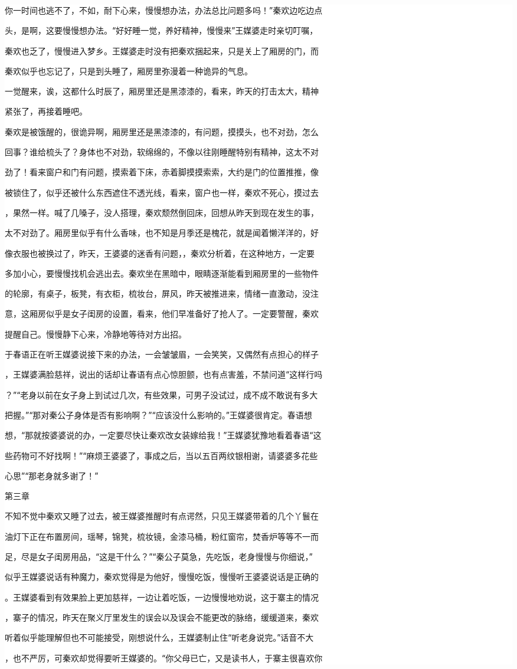你一时间也逃不了，不如，耐下心来，慢慢想办法，办法总比问题多吗！”秦欢边吃边点

头，是啊，这要慢慢想办法。“好好睡一觉，养好精神，慢慢来”王媒婆走时亲切叮嘱，

秦欢也乏了，慢慢进入梦乡。王媒婆走时没有把秦欢捆起来，只是关上了厢房的门，而

秦欢似乎也忘记了，只是到头睡了，厢房里弥漫着一种诡异的气息。

一觉醒来，诶，这都什么时辰了，厢房里还是黑漆漆的，看来，昨天的打击太大，精神

紧张了，再接着睡吧。

秦欢是被饿醒的，很诡异啊，厢房里还是黑漆漆的，有问题，摸摸头，也不对劲，怎么

回事？谁给梳头了？身体也不对劲，软绵绵的，不像以往刚睡醒特别有精神，这太不对

劲了！看来窗户和门有问题，摸索着下床，赤着脚摸摸索索，大约是门的位置推推，像

被锁住了，似乎还被什么东西遮住不透光线，看来，窗户也一样，秦欢不死心，摸过去

，果然一样。喊了几嗓子，没人搭理，秦欢颓然倒回床，回想从昨天到现在发生的事，

太不对劲了。厢房里似乎有什么香味，也不知是月季还是槐花，就是闻着懒洋洋的，好

像衣服也被换过了，昨天，王婆婆的迷香有问题，，秦欢分析着，在这种地方，一定要

多加小心，要慢慢找机会逃出去。秦欢坐在黑暗中，眼睛逐渐能看到厢房里的一些物件

的轮廓，有桌子，板凳，有衣柜，梳妆台，屏风，昨天被推进来，情绪一直激动，没注

意，这厢房似乎是女子闺房的设置，看来，他们早准备好了抢人了。一定要警醒，秦欢

提醒自己。慢慢静下心来，冷静地等待对方出招。

于春语正在听王媒婆说接下来的办法，一会皱皱眉，一会笑笑，又偶然有点担心的样子

，王媒婆满脸慈祥，说出的话却让春语有点心惊胆颤，也有点害羞，不禁问道“这样行吗

？”“老身以前在女子身上到试过几次，有些效果，可男子没试过，成不成不敢说有多大

把握。”“那对秦公子身体是否有影响啊？”“应该没什么影响的。”王媒婆很肯定。春语想

想，“那就按婆婆说的办，一定要尽快让秦欢改女装嫁给我！”王媒婆犹豫地看着春语“这

些药物可不好找啊！”“麻烦王婆婆了，事成之后，当以五百两纹银相谢，请婆婆多花些

心思”“那老身就多谢了！”

第三章

不知不觉中秦欢又睡了过去，被王媒婆推醒时有点谔然，只见王媒婆带着的几个丫鬟在

油灯下正在布置房间，瑶琴，锦凳，梳妆镜，金漆马桶，粉红窗帘，焚香炉等等不一而

足，尽是女子闺房用品，“这是干什么？”“秦公子莫急，先吃饭，老身慢慢与你细说，”

似乎王媒婆说话有种魔力，秦欢觉得是为他好，慢慢吃饭，慢慢听王婆婆说话是正确的

。王媒婆看到有效果脸上更加慈祥，一边让着吃饭，一边慢慢地劝说，这于寨主的情况

，寨子的情况，昨天在聚义厅里发生的误会以及误会不能更改的脉络，缓缓道来，秦欢

听着似乎能理解但也不可能接受，刚想说什么，王媒婆制止住“听老身说完。”话音不大

，也不严厉，可秦欢却觉得要听王媒婆的。“你父母已亡，又是读书人，于寨主很喜欢你
